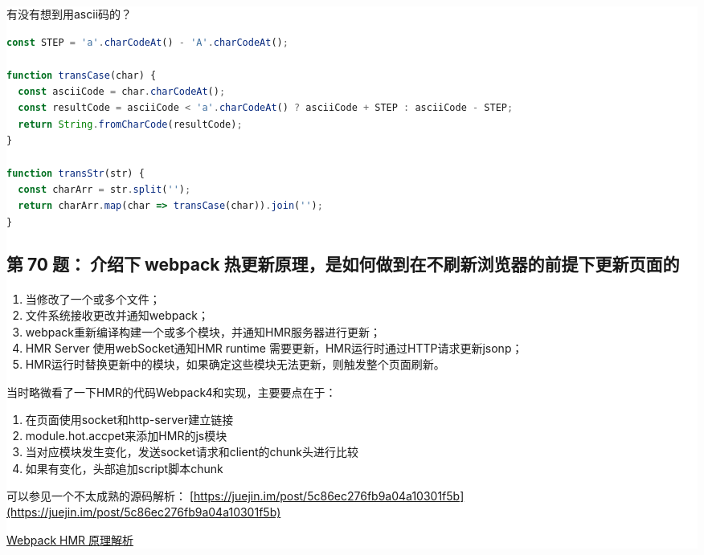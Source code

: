 
有没有想到用ascii码的？
```js
const STEP = 'a'.charCodeAt() - 'A'.charCodeAt();

function transCase(char) {
  const asciiCode = char.charCodeAt();
  const resultCode = asciiCode < 'a'.charCodeAt() ? asciiCode + STEP : asciiCode - STEP;
  return String.fromCharCode(resultCode);
}

function transStr(str) {
  const charArr = str.split('');
  return charArr.map(char => transCase(char)).join('');
}
```



## 第 70 题： 介绍下 webpack 热更新原理，是如何做到在不刷新浏览器的前提下更新页面的
1. 当修改了一个或多个文件；
2. 文件系统接收更改并通知webpack；
3. webpack重新编译构建一个或多个模块，并通知HMR服务器进行更新；
4. HMR Server 使用webSocket通知HMR runtime 需要更新，HMR运行时通过HTTP请求更新jsonp；
5. HMR运行时替换更新中的模块，如果确定这些模块无法更新，则触发整个页面刷新。


当时略微看了一下HMR的代码Webpack4和实现，主要要点在于：
1. 在页面使用socket和http-server建立链接
2. module.hot.accpet来添加HMR的js模块
3. 当对应模块发生变化，发送socket请求和client的chunk头进行比较
4. 如果有变化，头部追加script脚本chunk

可以参见一个不太成熟的源码解析：
[https://juejin.im/post/5c86ec276fb9a04a10301f5b](https://juejin.im/post/5c86ec276fb9a04a10301f5b)

[Webpack HMR 原理解析](https://zhuanlan.zhihu.com/p/30669007)
